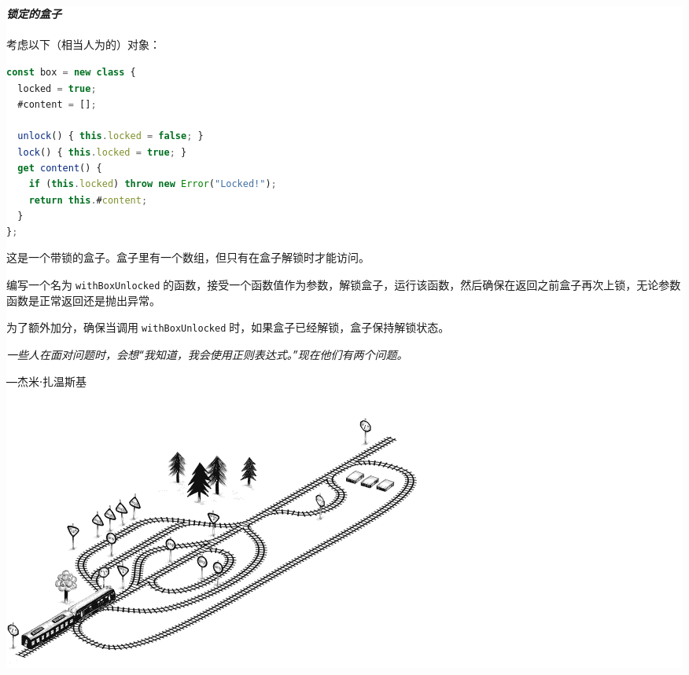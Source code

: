 #### *锁定的盒子*

考虑以下（相当人为的）对象：

```js
const box = new class {
  locked = true;
  #content = [];

  unlock() { this.locked = false; }
  lock() { this.locked = true; }
  get content() {
    if (this.locked) throw new Error("Locked!");
    return this.#content;
  }
};
```

这是一个带锁的盒子。盒子里有一个数组，但只有在盒子解锁时才能访问。

编写一个名为 `withBoxUnlocked` 的函数，接受一个函数值作为参数，解锁盒子，运行该函数，然后确保在返回之前盒子再次上锁，无论参数函数是正常返回还是抛出异常。

为了额外加分，确保当调用 `withBoxUnlocked` 时，如果盒子已经解锁，盒子保持解锁状态。

*一些人在面对问题时，会想“我知道，我会使用正则表达式。”现在他们有两个问题。*

—杰米·扎温斯基

![图片](img/f0140-01.jpg)
